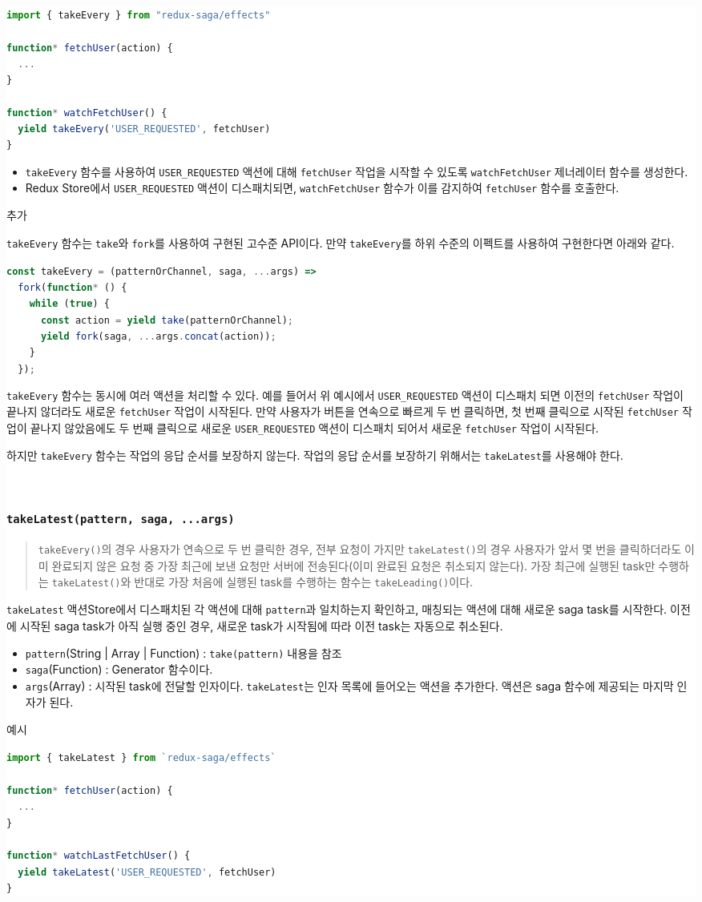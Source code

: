 ```javascript
import { takeEvery } from "redux-saga/effects"

function* fetchUser(action) {
  ...
}

function* watchFetchUser() {
  yield takeEvery('USER_REQUESTED', fetchUser)
}
```

- `takeEvery` 함수를 사용하여 `USER_REQUESTED` 액션에 대해 `fetchUser` 작업을 시작할 수 있도록 `watchFetchUser` 제너레이터 함수를 생성한다.
- Redux Store에서 `USER_REQUESTED` 액션이 디스패치되면, `watchFetchUser` 함수가 이를 감지하여 `fetchUser` 함수를 호출한다.

추가

`takeEvery` 함수는 `take`와 `fork`를 사용하여 구현된 고수준 API이다. 만약 `takeEvery`를 하위 수준의 이펙트를 사용하여 구현한다면 아래와 같다.

```javascript
const takeEvery = (patternOrChannel, saga, ...args) =>
  fork(function* () {
    while (true) {
      const action = yield take(patternOrChannel);
      yield fork(saga, ...args.concat(action));
    }
  });
```

`takeEvery` 함수는 동시에 여러 액션을 처리할 수 있다. 예를 들어서 위 예시에서 `USER_REQUESTED` 액션이 디스패치 되면 이전의 `fetchUser` 작업이 끝나지 않더라도 새로운 `fetchUser` 작업이 시작된다. 만약 사용자가 버튼을 연속으로 빠르게 두 번 클릭하면, 첫 번째 클릭으로 시작된 `fetchUser` 작업이 끝나지 않았음에도 두 번째 클릭으로 새로운 `USER_REQUESTED` 액션이 디스패치 되어서 새로운 `fetchUser` 작업이 시작된다.

하지만 `takeEvery` 함수는 작업의 응답 순서를 보장하지 않는다. 작업의 응답 순서를 보장하기 위해서는 `takeLatest`를 사용해야 한다.

<br>

### `takeLatest(pattern, saga, ...args)`

> `takeEvery()`의 경우 사용자가 연속으로 두 번 클릭한 경우, 전부 요청이 가지만 `takeLatest()`의 경우 사용자가 앞서 몇 번을 클릭하더라도 이미 완료되지 않은 요청 중 가장 최근에 보낸 요청만 서버에 전송된다(이미 완료된 요청은 취소되지 않는다). 가장 최근에 실행된 task만 수행하는 `takeLatest()`와 반대로 가장 처음에 실행된 task를 수행하는 함수는 `takeLeading()`이다.

`takeLatest` 액션Store에서 디스패치된 각 액션에 대해 `pattern`과 일치하는지 확인하고, 매칭되는 액션에 대해 새로운 saga task를 시작한다. 이전에 시작된 saga task가 아직 실행 중인 경우, 새로운 task가 시작됨에 따라 이전 task는 자동으로 취소된다.

- `pattern`(String | Array | Function) : `take(pattern)` 내용을 참조
- `saga`(Function) : Generator 함수이다.
- `args`(Array<any>) : 시작된 task에 전달할 인자이다. `takeLatest`는 인자 목록에 들어오는 액션을 추가한다. 액션은 saga 함수에 제공되는 마지막 인자가 된다.

예시

```javascript
import { takeLatest } from `redux-saga/effects`

function* fetchUser(action) {
  ...
}

function* watchLastFetchUser() {
  yield takeLatest('USER_REQUESTED', fetchUser)
}
```
